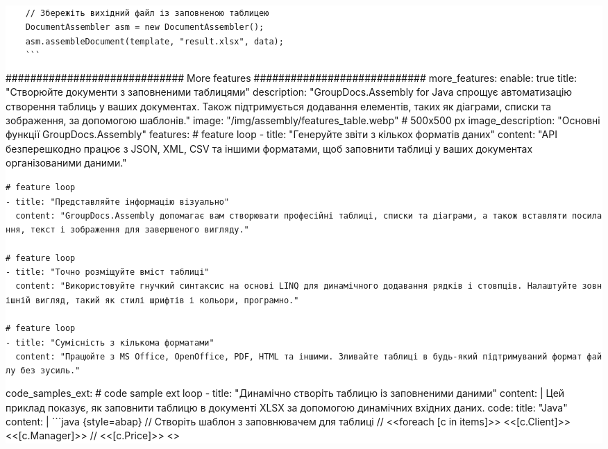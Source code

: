         // Збережіть вихідний файл із заповненою таблицею
        DocumentAssembler asm = new DocumentAssembler();
        asm.assembleDocument(template, "result.xlsx", data);
        ```           

############################# More features ############################
more_features:
  enable: true
  title: "Створюйте документи з заповненими таблицями"
  description: "GroupDocs.Assembly for Java спрощує автоматизацію створення таблиць у ваших документах. Також підтримується додавання елементів, таких як діаграми, списки та зображення, за допомогою шаблонів."
  image: "/img/assembly/features_table.webp" # 500x500 px
  image_description: "Основні функції GroupDocs.Assembly"
  features:
    # feature loop
    - title: "Генеруйте звіти з кількох форматів даних"
      content: "API безперешкодно працює з JSON, XML, CSV та іншими форматами, щоб заповнити таблиці у ваших документах організованими даними."

    # feature loop
    - title: "Представляйте інформацію візуально"
      content: "GroupDocs.Assembly допомагає вам створювати професійні таблиці, списки та діаграми, а також вставляти посилання, текст і зображення для завершеного вигляду."

    # feature loop
    - title: "Точно розміщуйте вміст таблиці"
      content: "Використовуйте гнучкий синтаксис на основі LINQ для динамічного додавання рядків і стовпців. Налаштуйте зовнішній вигляд, такий як стилі шрифтів і кольори, програмно."

    # feature loop
    - title: "Сумісність з кількома форматами"
      content: "Працюйте з MS Office, OpenOffice, PDF, HTML та іншими. Зливайте таблиці в будь-який підтримуваний формат файлу без зусиль."
      
  code_samples_ext:
    # code sample ext loop
    - title: "Динамічно створіть таблицю із заповненими даними"
      content: |
        Цей приклад показує, як заповнити таблицю в документі XLSX за допомогою динамічних вхідних даних.
      code:
        title: "Java"
        content: |
          ```java {style=abap}
          // Створіть шаблон з заповнювачем для таблиці
          // <<foreach [c in items]>> <<[c.Client]>><<[c.Manager]>>
          //  <<[c.Price]>> <</foreach>>
